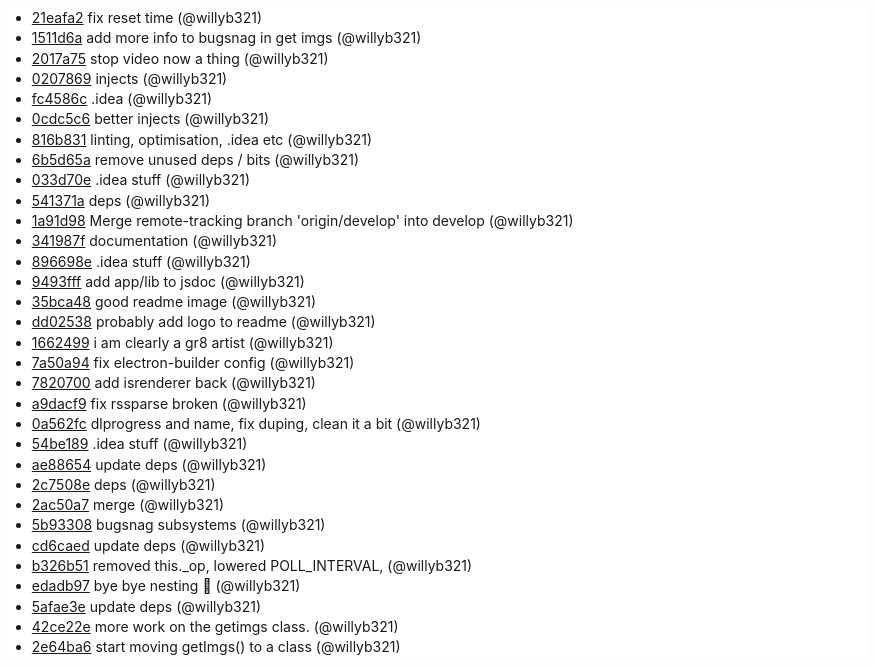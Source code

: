 - [21eafa2](https://github.com/willyb321/media_mate/commit/21eafa2e60b40eb25a64fad21eac7eca841726d8) fix reset time (@willyb321)
- [1511d6a](https://github.com/willyb321/media_mate/commit/1511d6aa70ae28e1078b8479bbf8f0cd18e6f8d9) add more info to bugsnag in get imgs (@willyb321)
- [2017a75](https://github.com/willyb321/media_mate/commit/2017a75d836aa0bd508abcef2c269ec7ca65b434) stop video now a thing (@willyb321)
- [0207869](https://github.com/willyb321/media_mate/commit/0207869efe9d4326f3fe82ab4a245e5468f06ca6) injects (@willyb321)
- [fc4586c](https://github.com/willyb321/media_mate/commit/fc4586ccc76fa41772849aa9e66053a30ee91b22) .idea (@willyb321)
- [0cdc5c6](https://github.com/willyb321/media_mate/commit/0cdc5c65fabf570f3abda7c58f72af92444af4ee) better injects (@willyb321)
- [816b831](https://github.com/willyb321/media_mate/commit/816b831d5d901adb7cf8b0bcbcda4a0c0a3dbbc0) linting, optimisation, .idea etc (@willyb321)
- [6b5d65a](https://github.com/willyb321/media_mate/commit/6b5d65a234effbc15e5193ad6a75653d122ea137) remove unused deps / bits (@willyb321)
- [033d70e](https://github.com/willyb321/media_mate/commit/033d70eeefb1e5aeaccebb231ef43890cbaa40e0) .idea stuff (@willyb321)
- [541371a](https://github.com/willyb321/media_mate/commit/541371a09bc95e88cac034dd171400f3fff265e2) deps (@willyb321)
- [1a91d98](https://github.com/willyb321/media_mate/commit/1a91d980daa9b9f6ff537f1fc7937ee68c57ea44) Merge remote-tracking branch 'origin/develop' into develop (@willyb321)
- [341987f](https://github.com/willyb321/media_mate/commit/341987fb3b3fad6b78d1615747d604773c9351e2) documentation (@willyb321)
- [896698e](https://github.com/willyb321/media_mate/commit/896698e5665d1258a65077bc84d719fabc353e6a) .idea stuff (@willyb321)
- [9493fff](https://github.com/willyb321/media_mate/commit/9493fff575c2f526c119d6099f0328d118b8578b) add app/lib to jsdoc (@willyb321)
- [35bca48](https://github.com/willyb321/media_mate/commit/35bca48b8ea5aa138e138834cf387ecc10bcefc4) good readme image (@willyb321)
- [dd02538](https://github.com/willyb321/media_mate/commit/dd02538c345e1257e16fb829afd9c5787fecfe9f) probably add logo to readme (@willyb321)
- [1662499](https://github.com/willyb321/media_mate/commit/1662499bef99418466488e44154a572bb841a197) i am clearly a gr8 artist (@willyb321)
- [7a50a94](https://github.com/willyb321/media_mate/commit/7a50a9408746b2d075c68a4d792201408eba8b8b) fix electron-builder config (@willyb321)
- [7820700](https://github.com/willyb321/media_mate/commit/78207004aded81fb8a7b03898a7b1975cc28138a) add isrenderer back (@willyb321)
- [a9dacf9](https://github.com/willyb321/media_mate/commit/a9dacf9709db1629f3e32742c692e7bb75cc85a4) fix rssparse broken (@willyb321)
- [0a562fc](https://github.com/willyb321/media_mate/commit/0a562fc3119755af1d609fc3c35a30728b72ef80) dlprogress and name, fix duping, clean it a bit (@willyb321)
- [54be189](https://github.com/willyb321/media_mate/commit/54be189f5e83fb4dea057505d3ee0eaeaae1dc5e) .idea stuff (@willyb321)
- [ae88654](https://github.com/willyb321/media_mate/commit/ae88654b5c4d3dff805dfb6475f7f9dbbebe7e35) update deps (@willyb321)
- [2c7508e](https://github.com/willyb321/media_mate/commit/2c7508e5bf6886ffebbe85165de9f1e44f20d8ce) deps (@willyb321)
- [2ac50a7](https://github.com/willyb321/media_mate/commit/2ac50a77d3fbd1ade39ffb85ba609ed6850df676) merge (@willyb321)
- [5b93308](https://github.com/willyb321/media_mate/commit/5b93308868507512b37fa4ba22ac0e6b3c60683e) bugsnag subsystems (@willyb321)
- [cd6caed](https://github.com/willyb321/media_mate/commit/cd6caed86977072a3394e9227c8657bf959acb97) update deps (@willyb321)
- [b326b51](https://github.com/willyb321/media_mate/commit/b326b51aa5b391057c47be1aa1b2116c0aac8336) removed this._op, lowered POLL_INTERVAL, (@willyb321)
- [edadb97](https://github.com/willyb321/media_mate/commit/edadb97ca0673439d27f6a1d72893e6a30bf9762) bye bye nesting :tada: (@willyb321)
- [5afae3e](https://github.com/willyb321/media_mate/commit/5afae3e03decbcbb97c8ea92d2208971110c660e) update deps (@willyb321)
- [42ce22e](https://github.com/willyb321/media_mate/commit/42ce22e71b09ac9c12a9dfd02162c6c31d917c4b) more work on the getimgs class. (@willyb321)
- [2e64ba6](https://github.com/willyb321/media_mate/commit/2e64ba6d8398379ad783d54c536e7af723857b73) start moving getImgs() to a class (@willyb321)
